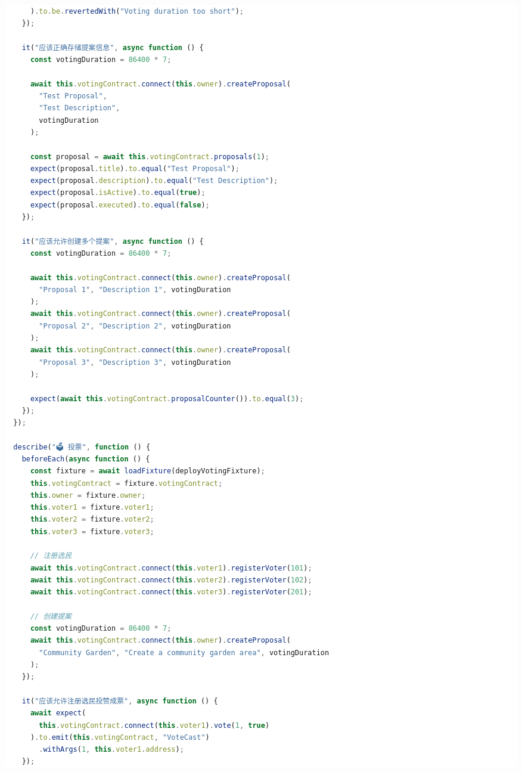 ```javascript
      ).to.be.revertedWith("Voting duration too short");
    });

    it("应该正确存储提案信息", async function () {
      const votingDuration = 86400 * 7;

      await this.votingContract.connect(this.owner).createProposal(
        "Test Proposal",
        "Test Description",
        votingDuration
      );

      const proposal = await this.votingContract.proposals(1);
      expect(proposal.title).to.equal("Test Proposal");
      expect(proposal.description).to.equal("Test Description");
      expect(proposal.isActive).to.equal(true);
      expect(proposal.executed).to.equal(false);
    });

    it("应该允许创建多个提案", async function () {
      const votingDuration = 86400 * 7;

      await this.votingContract.connect(this.owner).createProposal(
        "Proposal 1", "Description 1", votingDuration
      );
      await this.votingContract.connect(this.owner).createProposal(
        "Proposal 2", "Description 2", votingDuration
      );
      await this.votingContract.connect(this.owner).createProposal(
        "Proposal 3", "Description 3", votingDuration
      );

      expect(await this.votingContract.proposalCounter()).to.equal(3);
    });
  });

  describe("🗳️ 投票", function () {
    beforeEach(async function () {
      const fixture = await loadFixture(deployVotingFixture);
      this.votingContract = fixture.votingContract;
      this.owner = fixture.owner;
      this.voter1 = fixture.voter1;
      this.voter2 = fixture.voter2;
      this.voter3 = fixture.voter3;

      // 注册选民
      await this.votingContract.connect(this.voter1).registerVoter(101);
      await this.votingContract.connect(this.voter2).registerVoter(102);
      await this.votingContract.connect(this.voter3).registerVoter(201);

      // 创建提案
      const votingDuration = 86400 * 7;
      await this.votingContract.connect(this.owner).createProposal(
        "Community Garden", "Create a community garden area", votingDuration
      );
    });

    it("应该允许注册选民投赞成票", async function () {
      await expect(
        this.votingContract.connect(this.voter1).vote(1, true)
      ).to.emit(this.votingContract, "VoteCast")
        .withArgs(1, this.voter1.address);
    });
```